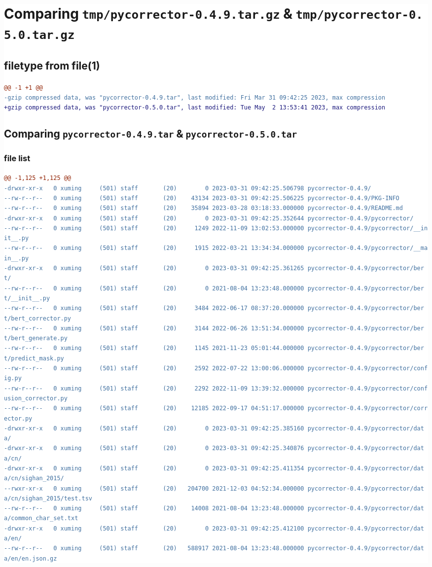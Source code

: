# Comparing `tmp/pycorrector-0.4.9.tar.gz` & `tmp/pycorrector-0.5.0.tar.gz`

## filetype from file(1)

```diff
@@ -1 +1 @@
-gzip compressed data, was "pycorrector-0.4.9.tar", last modified: Fri Mar 31 09:42:25 2023, max compression
+gzip compressed data, was "pycorrector-0.5.0.tar", last modified: Tue May  2 13:53:41 2023, max compression
```

## Comparing `pycorrector-0.4.9.tar` & `pycorrector-0.5.0.tar`

### file list

```diff
@@ -1,125 +1,125 @@
-drwxr-xr-x   0 xuming     (501) staff       (20)        0 2023-03-31 09:42:25.506798 pycorrector-0.4.9/
--rw-r--r--   0 xuming     (501) staff       (20)    43134 2023-03-31 09:42:25.506225 pycorrector-0.4.9/PKG-INFO
--rw-r--r--   0 xuming     (501) staff       (20)    35894 2023-03-28 03:18:33.000000 pycorrector-0.4.9/README.md
-drwxr-xr-x   0 xuming     (501) staff       (20)        0 2023-03-31 09:42:25.352644 pycorrector-0.4.9/pycorrector/
--rw-r--r--   0 xuming     (501) staff       (20)     1249 2022-11-09 13:02:53.000000 pycorrector-0.4.9/pycorrector/__init__.py
--rw-r--r--   0 xuming     (501) staff       (20)     1915 2022-03-21 13:34:34.000000 pycorrector-0.4.9/pycorrector/__main__.py
-drwxr-xr-x   0 xuming     (501) staff       (20)        0 2023-03-31 09:42:25.361265 pycorrector-0.4.9/pycorrector/bert/
--rw-r--r--   0 xuming     (501) staff       (20)        0 2021-08-04 13:23:48.000000 pycorrector-0.4.9/pycorrector/bert/__init__.py
--rw-r--r--   0 xuming     (501) staff       (20)     3484 2022-06-17 08:37:20.000000 pycorrector-0.4.9/pycorrector/bert/bert_corrector.py
--rw-r--r--   0 xuming     (501) staff       (20)     3144 2022-06-26 13:51:34.000000 pycorrector-0.4.9/pycorrector/bert/bert_generate.py
--rw-r--r--   0 xuming     (501) staff       (20)     1145 2021-11-23 05:01:44.000000 pycorrector-0.4.9/pycorrector/bert/predict_mask.py
--rw-r--r--   0 xuming     (501) staff       (20)     2592 2022-07-22 13:00:06.000000 pycorrector-0.4.9/pycorrector/config.py
--rw-r--r--   0 xuming     (501) staff       (20)     2292 2022-11-09 13:39:32.000000 pycorrector-0.4.9/pycorrector/confusion_corrector.py
--rw-r--r--   0 xuming     (501) staff       (20)    12185 2022-09-17 04:51:17.000000 pycorrector-0.4.9/pycorrector/corrector.py
-drwxr-xr-x   0 xuming     (501) staff       (20)        0 2023-03-31 09:42:25.385160 pycorrector-0.4.9/pycorrector/data/
-drwxr-xr-x   0 xuming     (501) staff       (20)        0 2023-03-31 09:42:25.340876 pycorrector-0.4.9/pycorrector/data/cn/
-drwxr-xr-x   0 xuming     (501) staff       (20)        0 2023-03-31 09:42:25.411354 pycorrector-0.4.9/pycorrector/data/cn/sighan_2015/
--rwxr-xr-x   0 xuming     (501) staff       (20)   204700 2021-12-03 04:52:34.000000 pycorrector-0.4.9/pycorrector/data/cn/sighan_2015/test.tsv
--rw-r--r--   0 xuming     (501) staff       (20)    14008 2021-08-04 13:23:48.000000 pycorrector-0.4.9/pycorrector/data/common_char_set.txt
-drwxr-xr-x   0 xuming     (501) staff       (20)        0 2023-03-31 09:42:25.412100 pycorrector-0.4.9/pycorrector/data/en/
--rw-r--r--   0 xuming     (501) staff       (20)   588917 2021-08-04 13:23:48.000000 pycorrector-0.4.9/pycorrector/data/en/en.json.gz
```